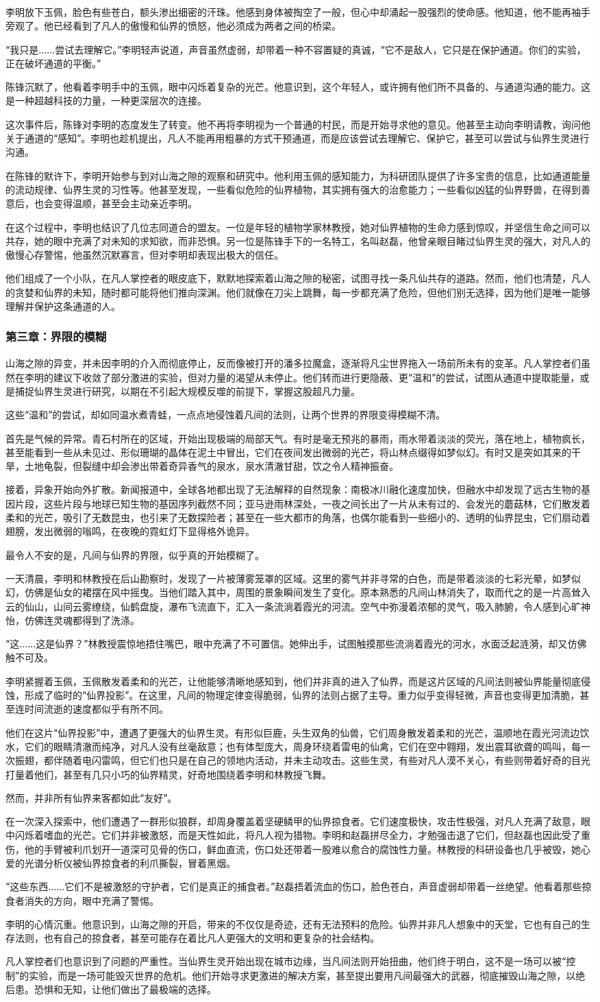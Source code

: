 李明放下玉佩，脸色有些苍白，额头渗出细密的汗珠。他感到身体被掏空了一般，但心中却涌起一股强烈的使命感。他知道，他不能再袖手旁观了。他已经看到了凡人的傲慢和仙界的愤怒，他必须成为两者之间的桥梁。

“我只是……尝试去理解它。”李明轻声说道，声音虽然虚弱，却带着一种不容置疑的真诚，“它不是敌人，它只是在保护通道。你们的实验，正在破坏通道的平衡。”

陈锋沉默了，他看着李明手中的玉佩，眼中闪烁着复杂的光芒。他意识到，这个年轻人，或许拥有他们所不具备的、与通道沟通的能力。这是一种超越科技的力量，一种更深层次的连接。

这次事件后，陈锋对李明的态度发生了转变。他不再将李明视为一个普通的村民，而是开始寻求他的意见。他甚至主动向李明请教，询问他关于通道的“感知”。李明也趁机提出，凡人不能再用粗暴的方式干预通道，而是应该尝试去理解它、保护它，甚至可以尝试与仙界生灵进行沟通。

在陈锋的默许下，李明开始参与到对山海之隙的观察和研究中。他利用玉佩的感知能力，为科研团队提供了许多宝贵的信息，比如通道能量的流动规律、仙界生灵的习性等。他甚至发现，一些看似危险的仙界植物，其实拥有强大的治愈能力；一些看似凶猛的仙界野兽，在得到善意后，也会变得温顺，甚至会主动亲近李明。

在这个过程中，李明也结识了几位志同道合的盟友。一位是年轻的植物学家林教授，她对仙界植物的生命力感到惊叹，并坚信生命之间可以共存，她的眼中充满了对未知的求知欲，而非恐惧。另一位是陈锋手下的一名特工，名叫赵磊，他曾亲眼目睹过仙界生灵的强大，对凡人的傲慢心存警惕，他虽然沉默寡言，但对李明却表现出极大的信任。

他们组成了一个小队，在凡人掌控者的眼皮底下，默默地探索着山海之隙的秘密，试图寻找一条凡仙共存的道路。然而，他们也清楚，凡人的贪婪和仙界的未知，随时都可能将他们推向深渊。他们就像在刀尖上跳舞，每一步都充满了危险，但他们别无选择，因为他们是唯一能够理解并保护这条通道的人。

### 第三章：界限的模糊

山海之隙的异变，并未因李明的介入而彻底停止，反而像被打开的潘多拉魔盒，逐渐将凡尘世界拖入一场前所未有的变革。凡人掌控者们虽然在李明的建议下收敛了部分激进的实验，但对力量的渴望从未停止。他们转而进行更隐蔽、更“温和”的尝试，试图从通道中提取能量，或是捕捉仙界生灵进行研究，以期在不引起大规模反噬的前提下，掌握这股超凡力量。

这些“温和”的尝试，却如同温水煮青蛙，一点点地侵蚀着凡间的法则，让两个世界的界限变得模糊不清。

首先是气候的异常。青石村所在的区域，开始出现极端的局部天气。有时是毫无预兆的暴雨，雨水带着淡淡的荧光，落在地上，植物疯长，甚至能看到一些从未见过、形似珊瑚的晶体在泥土中冒出，它们在夜间发出微弱的光芒，将山林点缀得如梦似幻。有时又是突如其来的干旱，土地龟裂，但裂缝中却会渗出带着奇异香气的泉水，泉水清澈甘甜，饮之令人精神振奋。

接着，异象开始向外扩散。新闻报道中，全球各地都出现了无法解释的自然现象：南极冰川融化速度加快，但融水中却发现了远古生物的基因片段，这些片段与地球已知生物的基因序列截然不同；亚马逊雨林深处，一夜之间长出了一片从未有过的、会发光的蘑菇林，它们散发着柔和的光芒，吸引了无数昆虫，也引来了无数探险者；甚至在一些大都市的角落，也偶尔能看到一些细小的、透明的仙界昆虫，它们扇动着翅膀，发出微弱的嗡鸣，在夜晚的霓虹灯下显得格外诡异。

最令人不安的是，凡间与仙界的界限，似乎真的开始模糊了。

一天清晨，李明和林教授在后山勘察时，发现了一片被薄雾笼罩的区域。这里的雾气并非寻常的白色，而是带着淡淡的七彩光晕，如梦似幻，仿佛是仙女的裙摆在风中摇曳。当他们踏入其中，周围的景象瞬间发生了变化。原本熟悉的凡间山林消失了，取而代之的是一片高耸入云的仙山，山间云雾缭绕，仙鹤盘旋，瀑布飞流直下，汇入一条流淌着霞光的河流。空气中弥漫着浓郁的灵气，吸入肺腑，令人感到心旷神怡，仿佛连灵魂都得到了洗涤。

“这……这是仙界？”林教授震惊地捂住嘴巴，眼中充满了不可置信。她伸出手，试图触摸那些流淌着霞光的河水，水面泛起涟漪，却又仿佛触不可及。

李明紧握着玉佩，玉佩散发着柔和的光芒，让他能够清晰地感知到，他们并非真的进入了仙界，而是这片区域的凡间法则被仙界能量彻底侵蚀，形成了临时的“仙界投影”。在这里，凡间的物理定律变得脆弱，仙界的法则占据了主导。重力似乎变得轻微，声音也变得更加清脆，甚至连时间流逝的速度都似乎有所不同。

他们在这片“仙界投影”中，遭遇了更强大的仙界生灵。有形似巨鹿，头生双角的仙兽，它们周身散发着柔和的光芒，温顺地在霞光河流边饮水，它们的眼睛清澈而纯净，对凡人没有丝毫敌意；也有体型庞大，周身环绕着雷电的仙禽，它们在空中翱翔，发出震耳欲聋的鸣叫，每一次振翅，都伴随着电闪雷鸣，但它们也只是在自己的领地内活动，并未主动攻击。这些生灵，有些对凡人漠不关心，有些则带着好奇的目光打量着他们，甚至有几只小巧的仙界精灵，好奇地围绕着李明和林教授飞舞。

然而，并非所有仙界来客都如此“友好”。

在一次深入探索中，他们遭遇了一群形似狼群，却周身覆盖着坚硬鳞甲的仙界掠食者。它们速度极快，攻击性极强，对凡人充满了敌意，眼中闪烁着嗜血的光芒。它们并非被激怒，而是天性如此，将凡人视为猎物。李明和赵磊拼尽全力，才勉强击退了它们，但赵磊也因此受了重伤，他的手臂被利爪划开一道深可见骨的伤口，鲜血直流，伤口处还带着一股难以愈合的腐蚀性力量。林教授的科研设备也几乎被毁，她心爱的光谱分析仪被仙界掠食者的利爪撕裂，冒着黑烟。

“这些东西……它们不是被激怒的守护者，它们是真正的捕食者。”赵磊捂着流血的伤口，脸色苍白，声音虚弱却带着一丝绝望。他看着那些掠食者消失的方向，眼中充满了警惕。

李明的心情沉重。他意识到，山海之隙的开启，带来的不仅仅是奇迹，还有无法预料的危险。仙界并非凡人想象中的天堂，它也有自己的生存法则，也有自己的掠食者，甚至可能存在着比凡人更强大的文明和更复杂的社会结构。

凡人掌控者们也意识到了问题的严重性。当仙界生灵开始出现在城市边缘，当凡间法则开始扭曲，他们终于明白，这不是一场可以被“控制”的实验，而是一场可能毁灭世界的危机。他们开始寻求更激进的解决方案，甚至提出要用凡间最强大的武器，彻底摧毁山海之隙，以绝后患。恐惧和无知，让他们做出了最极端的选择。
